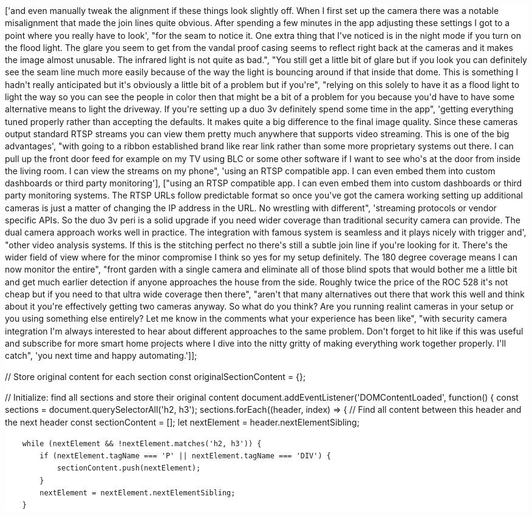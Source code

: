 ['and even manually tweak the alignment if these things look slightly off. When I first set up the camera there was a notable misalignment that made the join lines quite obvious. After spending a few minutes in the app adjusting these settings I got to a point where you really have to look', "for the seam to notice it. One extra thing that I've noticed is in the night mode if you turn on the flood light. The glare you seem to get from the vandal proof casing seems to reflect right back at the cameras and it makes the image almost unusable. The infrared light is not quite as bad.", "You still get a little bit of glare but if you look you can definitely see the seam line much more easily because of the way the light is bouncing around if that inside that dome. This is something I hadn't really anticipated but it's obviously a little bit of a problem but if you're", "relying on this solely to have it as a flood light to light the way so you can see the people in color then that might be a bit of a problem for you because you'd have to have some alternative means to light the driveway. If you're setting up a duo 3v definitely spend some time in the app", 'getting everything tuned properly rather than accepting the defaults. It makes quite a big difference to the final image quality. Since these cameras output standard RTSP streams you can view them pretty much anywhere that supports video streaming. This is one of the big advantages', "with going to a ribbon established brand like rear link rather than some more proprietary systems out there. I can pull up the front door feed for example on my TV using BLC or some other software if I want to see who's at the door from inside the living room. I can view the streams on my phone", 'using an RTSP compatible app. I can even embed them into custom dashboards or third party monitoring'], ["using an RTSP compatible app. I can even embed them into custom dashboards or third party monitoring systems. The RTSP URLs follow predictable format so once you've got the camera working setting up additional cameras is just a matter of changing the IP address in the URL. No wrestling with different", 'streaming protocols or vendor specific APIs. So the duo 3v peri is a solid upgrade if you need wider coverage than traditional security camera can provide. The dual camera approach works well in practice. The integration with famous system is seamless and it plays nicely with trigger and', "other video analysis systems. If this is the stitching perfect no there's still a subtle join line if you're looking for it. There's the wider field of view where for the minor compromise I think so yes for my setup definitely. The 180 degree coverage means I can now monitor the entire", "front garden with a single camera and eliminate all of those blind spots that would bother me a little bit and get much earlier detection if anyone approaches the house from the side. Roughly twice the price of the ROC 528 it's not cheap but if you need to that ultra wide coverage then there", "aren't that many alternatives out there that work this well and think about it you're effectively getting two cameras anyway. So what do you think? Are you running realint cameras in your setup or you using something else entirely? Let me know in the comments what your experience has been like", "with security camera integration I'm always interested to hear about different approaches to the same problem. Don't forget to hit like if this was useful and subscribe for more smart home projects where I dive into the nitty gritty of making everything work together properly. I'll catch", 'you next time and happy automating.']];

// Store original content for each section
const originalSectionContent = {};

// Initialize: find all sections and store their original content
document.addEventListener('DOMContentLoaded', function() {
    const sections = document.querySelectorAll('h2, h3');
    sections.forEach((header, index) => {
        // Find all content between this header and the next header
        const sectionContent = [];
        let nextElement = header.nextElementSibling;
        
        while (nextElement && !nextElement.matches('h2, h3')) {
            if (nextElement.tagName === 'P' || nextElement.tagName === 'DIV') {
                sectionContent.push(nextElement);
            }
            nextElement = nextElement.nextElementSibling;
        }
        